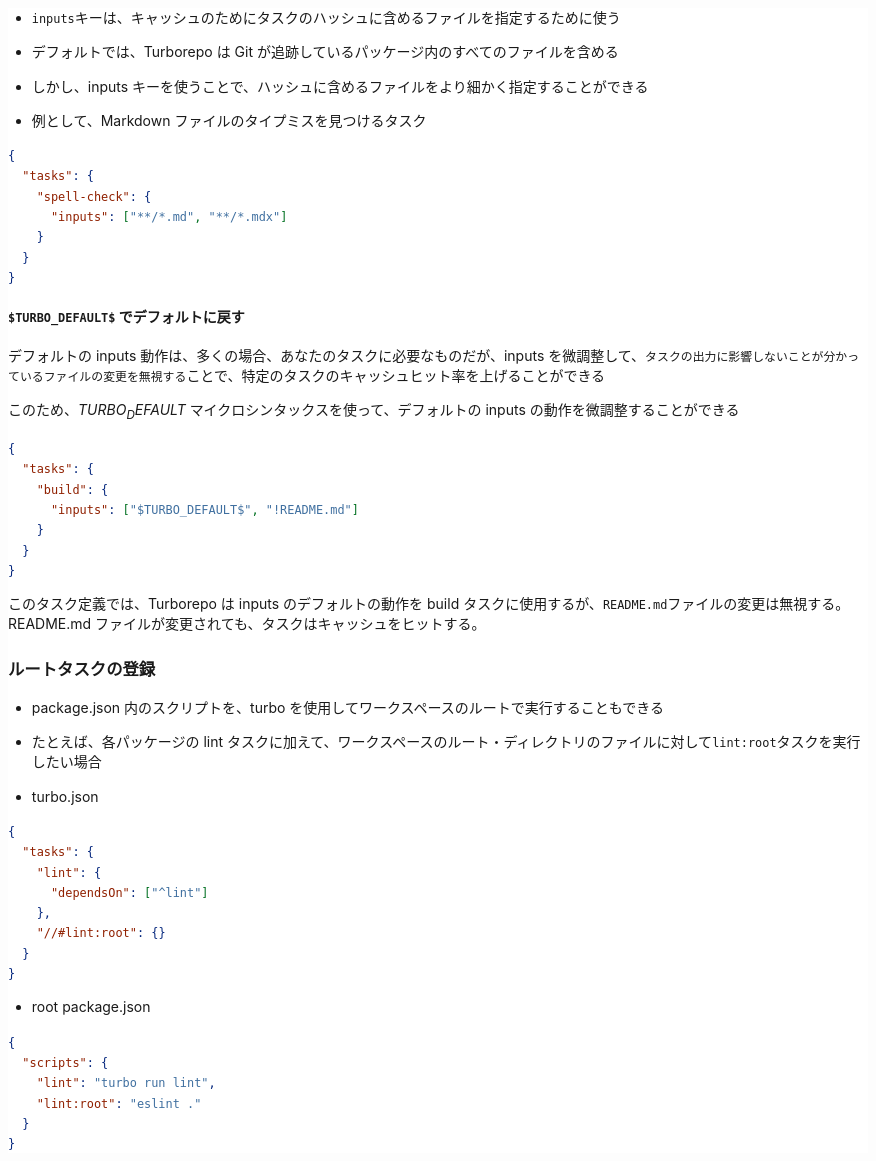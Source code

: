 - `inputs`キーは、キャッシュのためにタスクのハッシュに含めるファイルを指定するために使う
- デフォルトでは、Turborepo は Git が追跡しているパッケージ内のすべてのファイルを含める
- しかし、inputs キーを使うことで、ハッシュに含めるファイルをより細かく指定することができる

- 例として、Markdown ファイルのタイプミスを見つけるタスク

```json
{
  "tasks": {
    "spell-check": {
      "inputs": ["**/*.md", "**/*.mdx"]
    }
  }
}
```

#### `$TURBO_DEFAULT$` でデフォルトに戻す

デフォルトの inputs 動作は、多くの場合、あなたのタスクに必要なものだが、inputs を微調整して、`タスクの出力に影響しないことが分かっているファイルの変更を無視する`ことで、特定のタスクのキャッシュヒット率を上げることができる

このため、$TURBO_DEFAULT$ マイクロシンタックスを使って、デフォルトの inputs の動作を微調整することができる

```json
{
  "tasks": {
    "build": {
      "inputs": ["$TURBO_DEFAULT$", "!README.md"]
    }
  }
}
```

このタスク定義では、Turborepo は inputs のデフォルトの動作を build タスクに使用するが、`README.md`ファイルの変更は無視する。  
README.md ファイルが変更されても、タスクはキャッシュをヒットする。

### ルートタスクの登録

- package.json 内のスクリプトを、turbo を使用してワークスペースのルートで実行することもできる
- たとえば、各パッケージの lint タスクに加えて、ワークスペースのルート・ディレクトリのファイルに対して`lint:root`タスクを実行したい場合

- turbo.json

```json
{
  "tasks": {
    "lint": {
      "dependsOn": ["^lint"]
    },
    "//#lint:root": {}
  }
}
```

- root package.json

```json
{
  "scripts": {
    "lint": "turbo run lint",
    "lint:root": "eslint ."
  }
}
```
